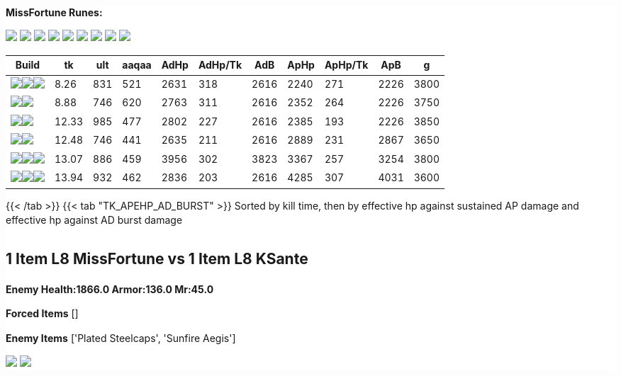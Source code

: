 

**MissFortune Runes:**


![](/Styles/Precision/PressTheAttack/PressTheAttack.png)
![](/Styles/Precision/Overheal.png)
![](/Styles/Precision/LegendBloodline/LegendBloodline.png)
![](/Styles/Precision/CoupDeGrace/CoupDeGrace.png)
![](/Styles/Sorcery/AbsoluteFocus/AbsoluteFocus.png)
![](/Styles/Sorcery/GatheringStorm/GatheringStorm.png)
![](/StatMods/StatModsAdaptiveForceIcon.png)
![](/StatMods/StatModsAdaptiveForceIcon.png)
![](/StatMods/StatModsArmorIcon.png)





 Build |tk|ult|aaqaa|AdHp|AdHp/Tk|AdB|ApHp|ApHp/Tk|ApB|g
-|-|-|-|-|-|-|-|-|-|-
![](/item/6672.png)![](/item/1055.png)![](/item/1036.png)|8.26|831|521|2631|318|2616|2240|271|2226|3800
![](/item/3153.png)![](/item/1055.png)|8.88|746|620|2763|311|2616|2352|264|2226|3750
![](/item/3074.png)![](/item/1055.png)|12.33|985|477|2802|227|2616|2385|193|2226|3850
![](/item/3091.png)![](/item/1055.png)|12.48|746|441|2635|211|2616|2889|231|2867|3650
![](/item/6673.png)![](/item/1055.png)![](/item/1036.png)|13.07|886|459|3956|302|3823|3367|257|3254|3800
![](/item/3156.png)![](/item/1055.png)![](/item/1036.png)|13.94|932|462|2836|203|2616|4285|307|4031|3600
{{< /tab >}}
{{< tab "TK_APEHP_AD_BURST" >}}
Sorted by kill time, then by effective hp against sustained AP damage and effective hp against AD burst damage
## 1 Item L8 MissFortune vs 1 Item L8 KSante

**Enemy Health:1866.0 Armor:136.0 Mr:45.0**


**Forced Items** []








**Enemy Items** ['Plated Steelcaps', 'Sunfire Aegis']





![](/item/3047.png)
![](/item/3068.png)
